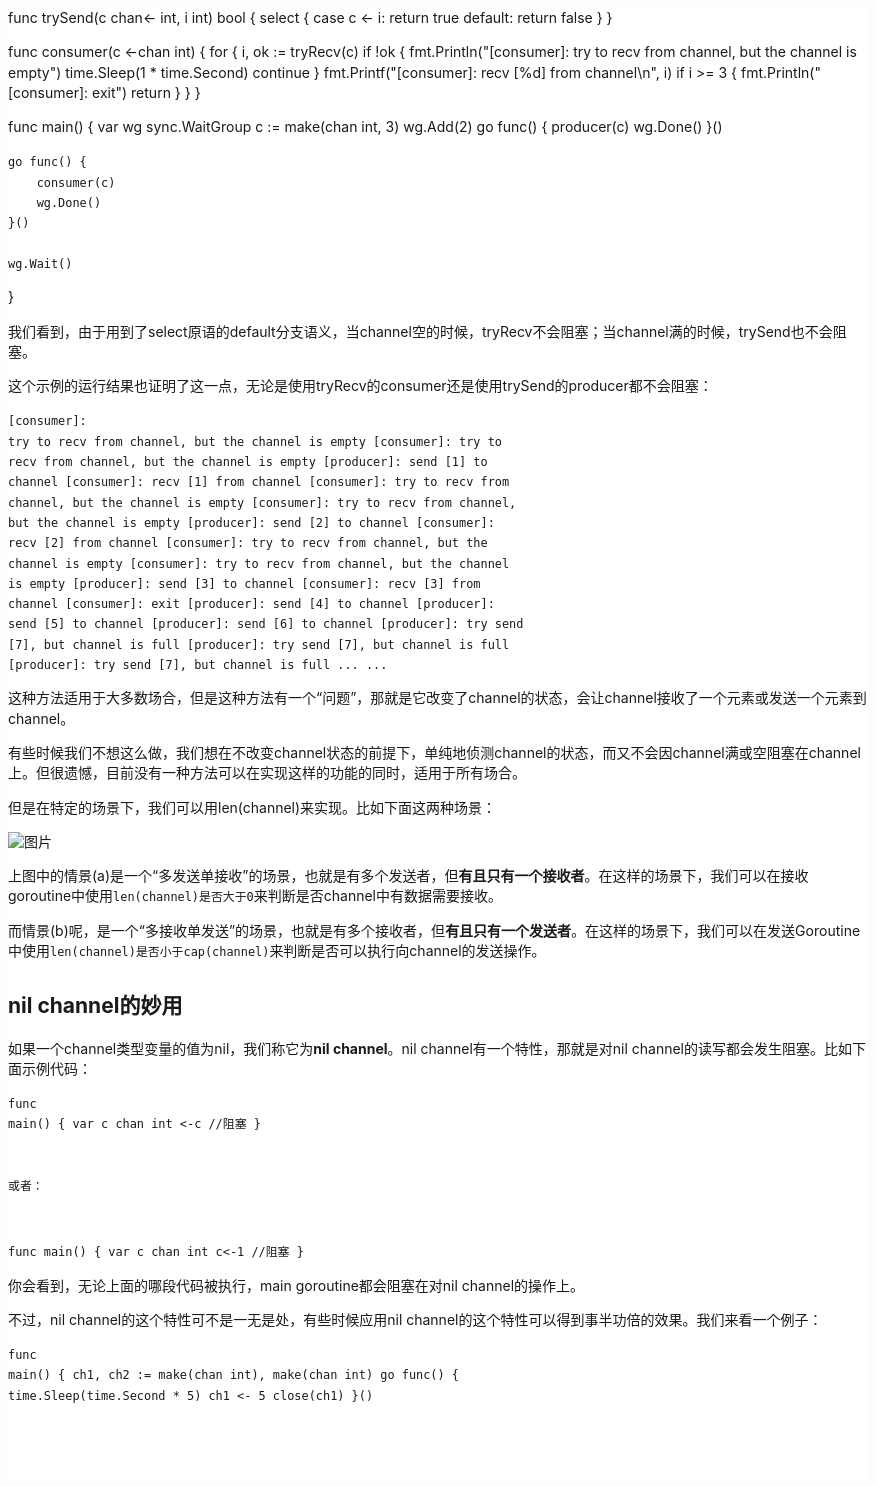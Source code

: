 func trySend(c chan&lt;- int, i int) bool {
    select {
    case c &lt;- i:
        return true
    default:
        return false
    }
}

func consumer(c &lt;-chan int) {
    for {
        i, ok := tryRecv(c)
        if !ok {
            fmt.Println("[consumer]: try to recv from channel, but the channel is empty")
            time.Sleep(1 * time.Second)
            continue
        }
        fmt.Printf("[consumer]: recv [%d] from channel\n", i)
        if i &gt;= 3 {
            fmt.Println("[consumer]: exit")
            return
        }
    }
}

func main() {
    var wg sync.WaitGroup
    c := make(chan int, 3)
    wg.Add(2)
    go func() {
        producer(c)
        wg.Done()
    }()

    go func() {
        consumer(c)
        wg.Done()
    }()

    wg.Wait()
}
</code></pre><p>我们看到，由于用到了select原语的default分支语义，当channel空的时候，tryRecv不会阻塞；当channel满的时候，trySend也不会阻塞。</p><p>这个示例的运行结果也证明了这一点，无论是使用tryRecv的consumer还是使用trySend的producer都不会阻塞：</p><pre><code class="language-plain">[consumer]: try to recv from channel, but the channel is empty
[consumer]: try to recv from channel, but the channel is empty
[producer]: send [1] to channel
[consumer]: recv [1] from channel
[consumer]: try to recv from channel, but the channel is empty
[consumer]: try to recv from channel, but the channel is empty
[producer]: send [2] to channel
[consumer]: recv [2] from channel
[consumer]: try to recv from channel, but the channel is empty
[consumer]: try to recv from channel, but the channel is empty
[producer]: send [3] to channel
[consumer]: recv [3] from channel
[consumer]: exit
[producer]: send [4] to channel
[producer]: send [5] to channel
[producer]: send [6] to channel
[producer]: try send [7], but channel is full
[producer]: try send [7], but channel is full
[producer]: try send [7], but channel is full
... ...
</code></pre><p>这种方法适用于大多数场合，但是这种方法有一个“问题”，那就是它改变了channel的状态，会让channel接收了一个元素或发送一个元素到channel。</p><p>有些时候我们不想这么做，我们想在不改变channel状态的前提下，单纯地侦测channel的状态，而又不会因channel满或空阻塞在channel上。但很遗憾，目前没有一种方法可以在实现这样的功能的同时，适用于所有场合。</p><p>但是在特定的场景下，我们可以用len(channel)来实现。比如下面这两种场景：</p><p><img src="https://static001.geekbang.org/resource/image/b3/37/b31d081fcced758b8f99c938a0b75237.jpg?wh=1920x1047" alt="图片"></p><p>上图中的情景(a)是一个“多发送单接收”的场景，也就是有多个发送者，但<strong>有且只有一个接收者</strong>。在这样的场景下，我们可以在接收goroutine中使用<code>len(channel)是否大于0</code>来判断是否channel中有数据需要接收。</p><p>而情景(b)呢，是一个“多接收单发送”的场景，也就是有多个接收者，但<strong>有且只有一个发送者</strong>。在这样的场景下，我们可以在发送Goroutine中使用<code>len(channel)是否小于cap(channel)</code>来判断是否可以执行向channel的发送操作。</p><h2>nil channel的妙用</h2><p>如果一个channel类型变量的值为nil，我们称它为<strong>nil channel</strong>。nil channel有一个特性，那就是对nil channel的读写都会发生阻塞。比如下面示例代码：</p><pre><code class="language-plain">func main() {
	var c chan int
	&lt;-c //阻塞
}

或者：

func main() {
	var c chan int
	c&lt;-1  //阻塞
}
</code></pre><p>你会看到，无论上面的哪段代码被执行，main goroutine都会阻塞在对nil channel的操作上。</p><p>不过，nil channel的这个特性可不是一无是处，有些时候应用nil channel的这个特性可以得到事半功倍的效果。我们来看一个例子：</p><pre><code class="language-plain">func main() {
    ch1, ch2 := make(chan int), make(chan int)
    go func() {
        time.Sleep(time.Second * 5)
        ch1 &lt;- 5
        close(ch1)
    }()
